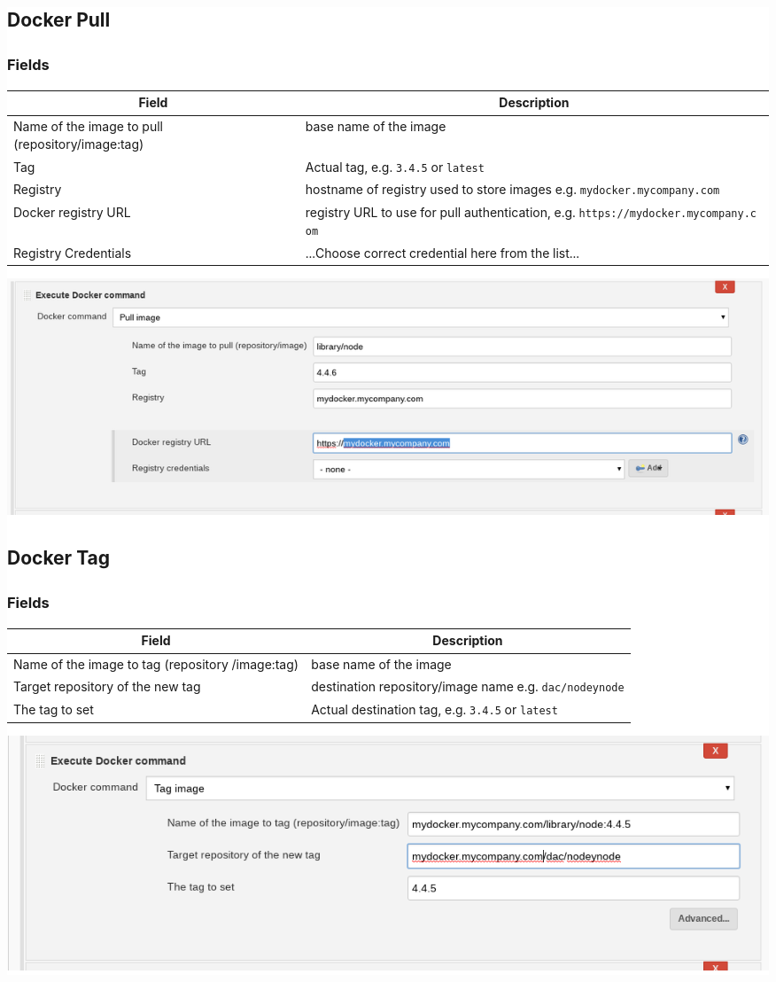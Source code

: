 ## Docker Pull

### Fields

| Field | Description |
| ----- | ----- |
| Name of the image to pull (repository/image:tag) |  base name of the image |
| Tag | Actual tag, e.g. `3.4.5` or `latest` |
| Registry | hostname of registry used to store images e.g. `mydocker.mycompany.com` |
| Docker registry URL | registry URL to use for pull authentication, e.g. `https://mydocker.mycompany.com` |
| Registry Credentials | ...Choose correct credential here from the list... |

![Docker Pull Command](images/dbc_pull_image.png "Docker Pull Command")

## Docker Tag

### Fields

| Field | Description |
| ----- | ----- |
| Name of the image to tag (repository /image:tag) |  base name of the image |
| Target repository of the new tag | destination repository/image name e.g. `dac/nodeynode` |
| The tag to set | Actual destination tag, e.g. `3.4.5` or `latest` |

![Docker Tag Command](images/dbc_tag_image.png "Docker Tag Command")
